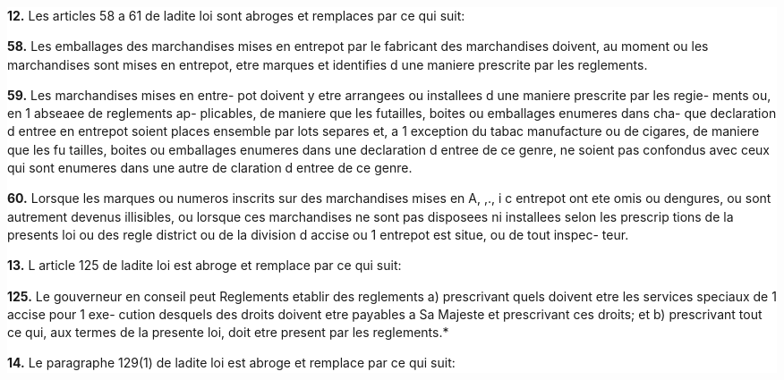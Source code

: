 **12.** Les articles 58 a 61 de ladite loi
sont abroges et remplaces par ce qui suit:

**58.** Les emballages des marchandises
mises en entrepot par le fabricant des
marchandises doivent, au moment ou
les marchandises sont mises en entrepot,
etre marques et identifies d une maniere
prescrite par les reglements.

**59.** Les marchandises mises en entre-
pot doivent y etre arrangees ou installees
d une maniere prescrite par les regie-
ments ou, en 1 abseaee de reglements ap-
plicables, de maniere que les futailles,
boites ou emballages enumeres dans cha-
que declaration d entree en entrepot
soient places ensemble par lots separes
et, a 1 exception du tabac manufacture
ou de cigares, de maniere que les fu
tailles, boites ou emballages enumeres
dans une declaration d entree de ce
genre, ne soient pas confondus avec ceux
qui sont enumeres dans une autre de
claration d entree de ce genre.

**60.** Lorsque les marques ou numeros
inscrits sur des marchandises mises en
A, ,., i c
entrepot ont ete omis ou dengures, ou
sont autrement devenus illisibles, ou
lorsque ces marchandises ne sont pas
disposees ni installees selon les prescrip
tions de la presents loi ou des regle
district ou de la division d accise ou
1 entrepot est situe, ou de tout inspec-
teur.

**13.** L article 125 de ladite loi est abroge
et remplace par ce qui suit:

**125.** Le gouverneur en conseil peut Reglements
etablir des reglements
a) prescrivant quels doivent etre les
services speciaux de 1 accise pour 1 exe-
cution desquels des droits doivent etre
payables a Sa Majeste et prescrivant
ces droits; et
b) prescrivant tout ce qui, aux termes
de la presente loi, doit etre present par
les reglements.*

**14.** Le paragraphe 129(1) de ladite loi
est abroge et remplace par ce qui suit:
